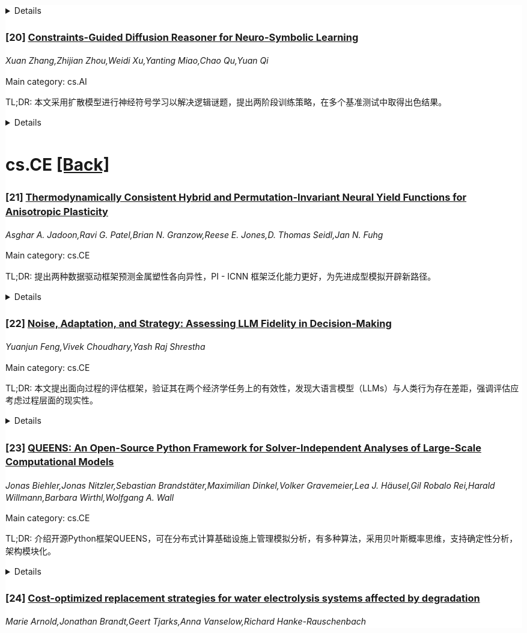 
<details><summary>Details</summary></details>


### [20] [Constraints-Guided Diffusion Reasoner for Neuro-Symbolic Learning](https://arxiv.org/abs/2508.16524)
*Xuan Zhang,Zhijian Zhou,Weidi Xu,Yanting Miao,Chao Qu,Yuan Qi*

Main category: cs.AI

TL;DR: 本文采用扩散模型进行神经符号学习以解决逻辑谜题，提出两阶段训练策略，在多个基准测试中取得出色结果。


<details><summary>Details</summary></details>


<div id='cs.CE'></div>

# cs.CE [[Back]](#toc)

### [21] [Thermodynamically Consistent Hybrid and Permutation-Invariant Neural Yield Functions for Anisotropic Plasticity](https://arxiv.org/abs/2508.15923)
*Asghar A. Jadoon,Ravi G. Patel,Brian N. Granzow,Reese E. Jones,D. Thomas Seidl,Jan N. Fuhg*

Main category: cs.CE

TL;DR: 提出两种数据驱动框架预测金属塑性各向异性，PI - ICNN 框架泛化能力更好，为先进成型模拟开辟新路径。


<details><summary>Details</summary></details>


### [22] [Noise, Adaptation, and Strategy: Assessing LLM Fidelity in Decision-Making](https://arxiv.org/abs/2508.15926)
*Yuanjun Feng,Vivek Choudhary,Yash Raj Shrestha*

Main category: cs.CE

TL;DR: 本文提出面向过程的评估框架，验证其在两个经济学任务上的有效性，发现大语言模型（LLMs）与人类行为存在差距，强调评估应考虑过程层面的现实性。


<details><summary>Details</summary></details>


### [23] [QUEENS: An Open-Source Python Framework for Solver-Independent Analyses of Large-Scale Computational Models](https://arxiv.org/abs/2508.16316)
*Jonas Biehler,Jonas Nitzler,Sebastian Brandstäter,Maximilian Dinkel,Volker Gravemeier,Lea J. Häusel,Gil Robalo Rei,Harald Willmann,Barbara Wirthl,Wolfgang A. Wall*

Main category: cs.CE

TL;DR: 介绍开源Python框架QUEENS，可在分布式计算基础设施上管理模拟分析，有多种算法，采用贝叶斯概率思维，支持确定性分析，架构模块化。


<details><summary>Details</summary></details>


### [24] [Cost-optimized replacement strategies for water electrolysis systems affected by degradation](https://arxiv.org/abs/2508.16370)
*Marie Arnold,Jonathan Brandt,Geert Tjarks,Anna Vanselow,Richard Hanke-Rauschenbach*
